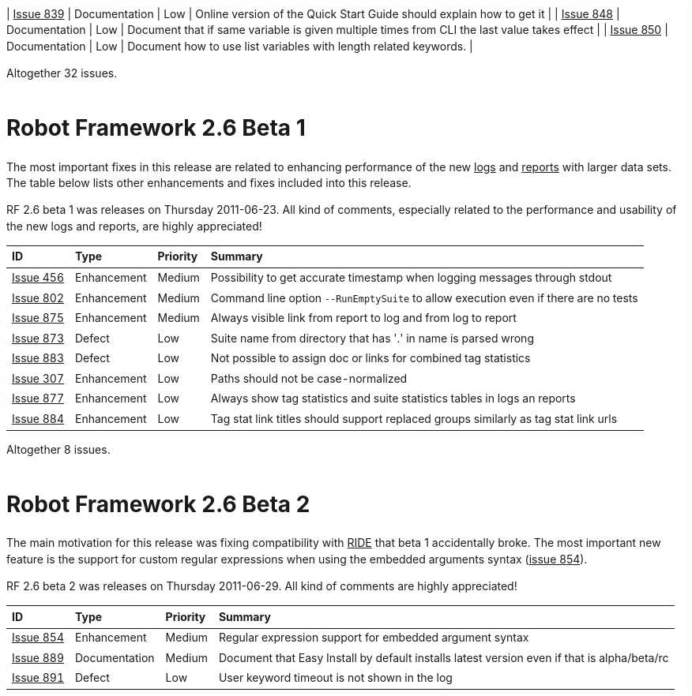 | [Issue 839](https://code.google.com/p/robotframework/issues/detail?id=839) | Documentation | Low          | Online version of the Quick Start Guide should explain how to get it |
| [Issue 848](https://code.google.com/p/robotframework/issues/detail?id=848) | Documentation | Low          | Document that if same variable is given multiple times from CLI the last value takes effect |
| [Issue 850](https://code.google.com/p/robotframework/issues/detail?id=850) | Documentation | Low          | Document how to use list variables with length related keywords. |

Altogether 32 issues.

# Robot Framework 2.6 Beta 1 #

The most important fixes in this release are related to enhancing
performance of the new [logs](#Better_log_file_performance.md) and
[reports](#Enhanced_and_better_performing_report.md) with larger data
sets. The table below lists other enhancements and fixes included
into this release.

RF 2.6 beta 1 was releases on Thursday 2011-06-23. All kind of
comments, especially related to the performance and usability of the
new logs and reports, are highly appreciated!

| **ID** | **Type** | **Priority** | **Summary** |
|:-------|:---------|:-------------|:------------|
| [Issue 456](https://code.google.com/p/robotframework/issues/detail?id=456) | Enhancement | Medium       | Possibility to get accurate timestamp when logging messages through stdout |
| [Issue 802](https://code.google.com/p/robotframework/issues/detail?id=802) | Enhancement | Medium       | Command line option `--RunEmptySuite` to allow execution even if there are no tests |
| [Issue 875](https://code.google.com/p/robotframework/issues/detail?id=875) | Enhancement | Medium       | Always visible link from report to log and from log to report |
| [Issue 873](https://code.google.com/p/robotframework/issues/detail?id=873) | Defect   | Low          | Suite name from directory that has '.' in name is parsed wrong |
| [Issue 883](https://code.google.com/p/robotframework/issues/detail?id=883) | Defect   | Low          | Not possible to assign doc or links for combined tag statistics |
| [Issue 307](https://code.google.com/p/robotframework/issues/detail?id=307) | Enhancement | Low          | Paths should not be case-normalized |
| [Issue 877](https://code.google.com/p/robotframework/issues/detail?id=877) | Enhancement | Low          | Always show tag statistics and suite statistics tables in logs an reports |
| [Issue 884](https://code.google.com/p/robotframework/issues/detail?id=884) | Enhancement | Low          | Tag stat link titles should support replaced groups similarly as tag stat link urls |

Altogether 8 issues.

# Robot Framework 2.6 Beta 2 #

The main motivation for this release was fixing compatibility with
[RIDE](http://code.google.com/p/robotframework-ride/)
that beta 1 accidentally broke. The most important new feature is
the support for custom regular expressions when using the embedded
arguments syntax ([issue 854](https://code.google.com/p/robotframework/issues/detail?id=854)).

RF 2.6 beta 2 was releases on Thursday 2011-06-29. All kind of
comments are highly appreciated!

| **ID** | **Type** | **Priority** | **Summary** |
|:-------|:---------|:-------------|:------------|
| [Issue 854](https://code.google.com/p/robotframework/issues/detail?id=854) | Enhancement | Medium       | Regular expression support for embedded argument syntax |
| [Issue 889](https://code.google.com/p/robotframework/issues/detail?id=889) | Documentation | Medium       | Document that Easy Install by default installs latest version even if that is alpha/beta/rc |
| [Issue 891](https://code.google.com/p/robotframework/issues/detail?id=891) | Defect   | Low          | User keyword timeout is not shown in the log |
